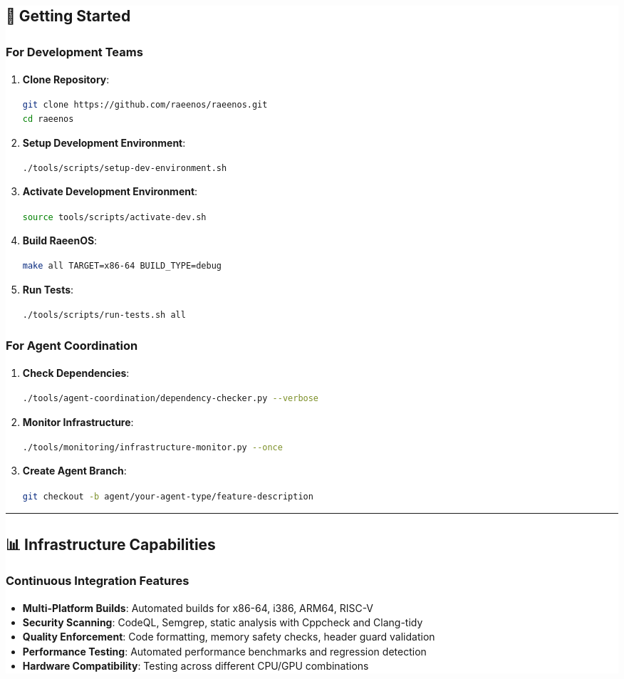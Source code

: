 
## 🚀 Getting Started

### For Development Teams

1. **Clone Repository**:
   ```bash
   git clone https://github.com/raeenos/raeenos.git
   cd raeenos
   ```

2. **Setup Development Environment**:
   ```bash
   ./tools/scripts/setup-dev-environment.sh
   ```

3. **Activate Development Environment**:
   ```bash
   source tools/scripts/activate-dev.sh
   ```

4. **Build RaeenOS**:
   ```bash
   make all TARGET=x86-64 BUILD_TYPE=debug
   ```

5. **Run Tests**:
   ```bash
   ./tools/scripts/run-tests.sh all
   ```

### For Agent Coordination

1. **Check Dependencies**:
   ```bash
   ./tools/agent-coordination/dependency-checker.py --verbose
   ```

2. **Monitor Infrastructure**:
   ```bash
   ./tools/monitoring/infrastructure-monitor.py --once
   ```

3. **Create Agent Branch**:
   ```bash
   git checkout -b agent/your-agent-type/feature-description
   ```

---

## 📊 Infrastructure Capabilities

### Continuous Integration Features

- **Multi-Platform Builds**: Automated builds for x86-64, i386, ARM64, RISC-V
- **Security Scanning**: CodeQL, Semgrep, static analysis with Cppcheck and Clang-tidy
- **Quality Enforcement**: Code formatting, memory safety checks, header guard validation
- **Performance Testing**: Automated performance benchmarks and regression detection
- **Hardware Compatibility**: Testing across different CPU/GPU combinations
